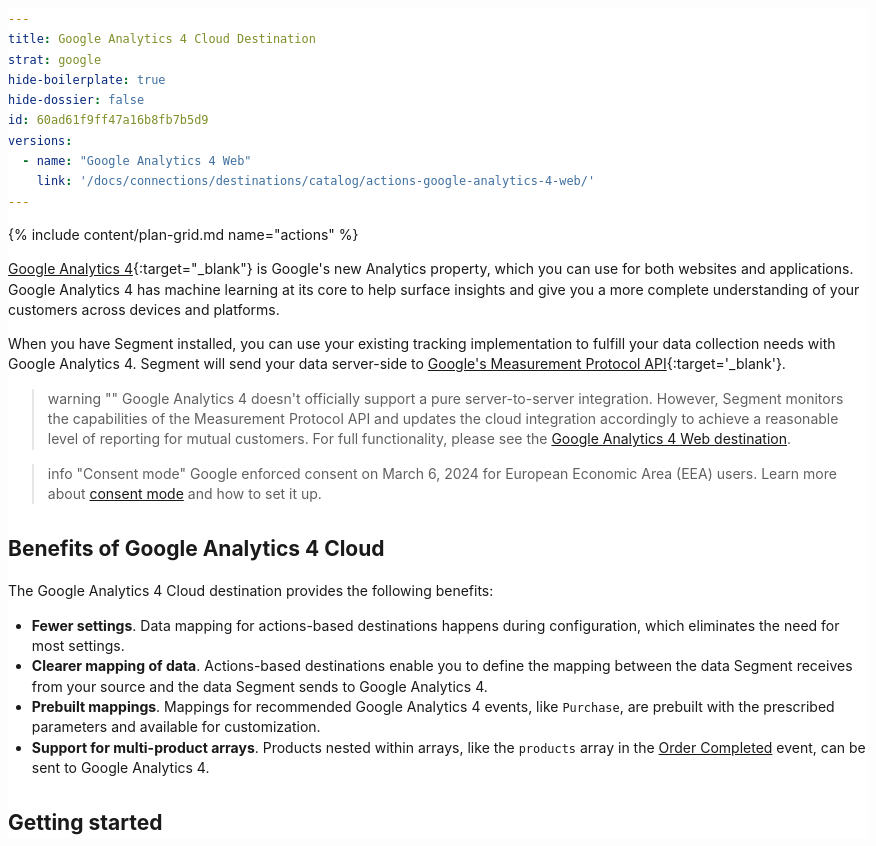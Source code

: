 ```yaml
---
title: Google Analytics 4 Cloud Destination
strat: google
hide-boilerplate: true
hide-dossier: false
id: 60ad61f9ff47a16b8fb7b5d9
versions:
  - name: "Google Analytics 4 Web"
    link: '/docs/connections/destinations/catalog/actions-google-analytics-4-web/'
---
```


{% include content/plan-grid.md name="actions" %}

[Google Analytics 4](https://support.google.com/analytics/answer/10089681){:target="_blank"} is Google's new Analytics property, which you can use for both websites and applications. Google Analytics 4 has machine learning at its core to help surface insights and give you a more complete understanding of your customers across devices and platforms.

When you have Segment installed, you can use your existing tracking implementation to fulfill your data collection needs with Google Analytics 4. Segment will send your data server-side to [Google's Measurement Protocol API](https://developers.google.com/analytics/devguides/collection/protocol/ga4){:target='_blank'}.

> warning ""
> Google Analytics 4 doesn't officially support a pure server-to-server integration. However, Segment monitors the capabilities of the Measurement Protocol API and updates the cloud integration accordingly to achieve a reasonable level of reporting for mutual customers. For full functionality, please see the [Google Analytics 4 Web destination](/docs/connections/destinations/catalog/actions-google-analytics-4-web/).

> info "Consent mode"
> Google enforced consent on March 6, 2024 for European Economic Area (EEA) users. Learn more about [consent mode](/docs/connections/destinations/catalog/actions-google-analytics-4/#consent-mode) and how to set it up. 

## Benefits of Google Analytics 4 Cloud

The Google Analytics 4 Cloud destination provides the following benefits:

- **Fewer settings**. Data mapping for actions-based destinations happens during configuration, which eliminates the need for most settings.
- **Clearer mapping of data**. Actions-based destinations enable you to define the mapping between the data Segment receives from your source and the data Segment sends to Google Analytics 4.
- **Prebuilt mappings**. Mappings for recommended Google Analytics 4 events, like `Purchase`, are prebuilt with the prescribed parameters and available for customization.
- **Support for multi-product arrays**. Products nested within arrays, like the `products` array in the [Order Completed](/docs/connections/spec/ecommerce/v2/#order-completed) event, can be sent to Google Analytics 4.

## Getting started
